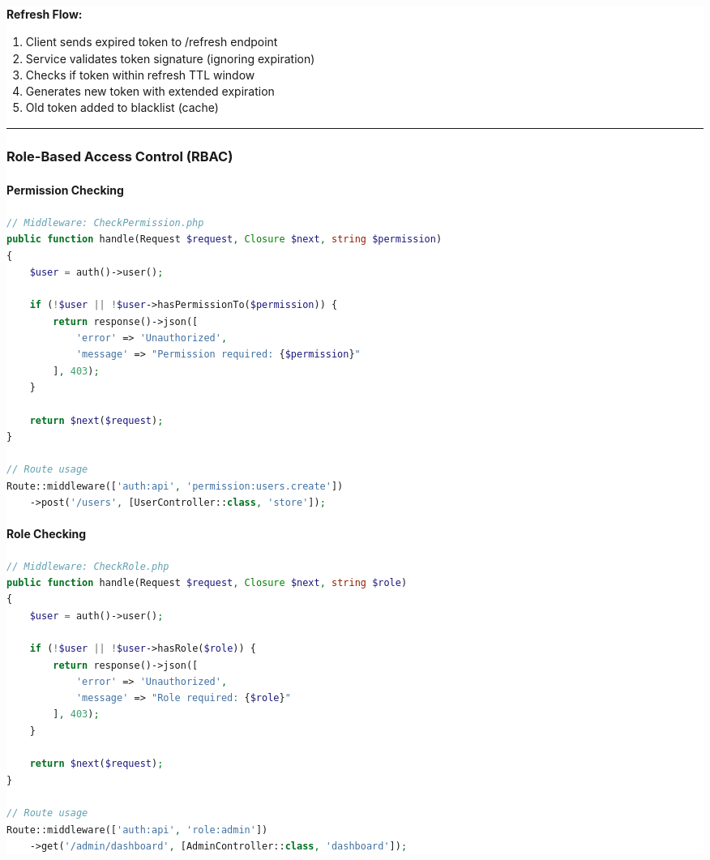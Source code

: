 **Refresh Flow:**
1. Client sends expired token to /refresh endpoint
2. Service validates token signature (ignoring expiration)
3. Checks if token within refresh TTL window
4. Generates new token with extended expiration
5. Old token added to blacklist (cache)

---

### Role-Based Access Control (RBAC)

#### Permission Checking
```php
// Middleware: CheckPermission.php
public function handle(Request $request, Closure $next, string $permission)
{
    $user = auth()->user();

    if (!$user || !$user->hasPermissionTo($permission)) {
        return response()->json([
            'error' => 'Unauthorized',
            'message' => "Permission required: {$permission}"
        ], 403);
    }

    return $next($request);
}

// Route usage
Route::middleware(['auth:api', 'permission:users.create'])
    ->post('/users', [UserController::class, 'store']);
```

#### Role Checking
```php
// Middleware: CheckRole.php
public function handle(Request $request, Closure $next, string $role)
{
    $user = auth()->user();

    if (!$user || !$user->hasRole($role)) {
        return response()->json([
            'error' => 'Unauthorized',
            'message' => "Role required: {$role}"
        ], 403);
    }

    return $next($request);
}

// Route usage
Route::middleware(['auth:api', 'role:admin'])
    ->get('/admin/dashboard', [AdminController::class, 'dashboard']);
```
